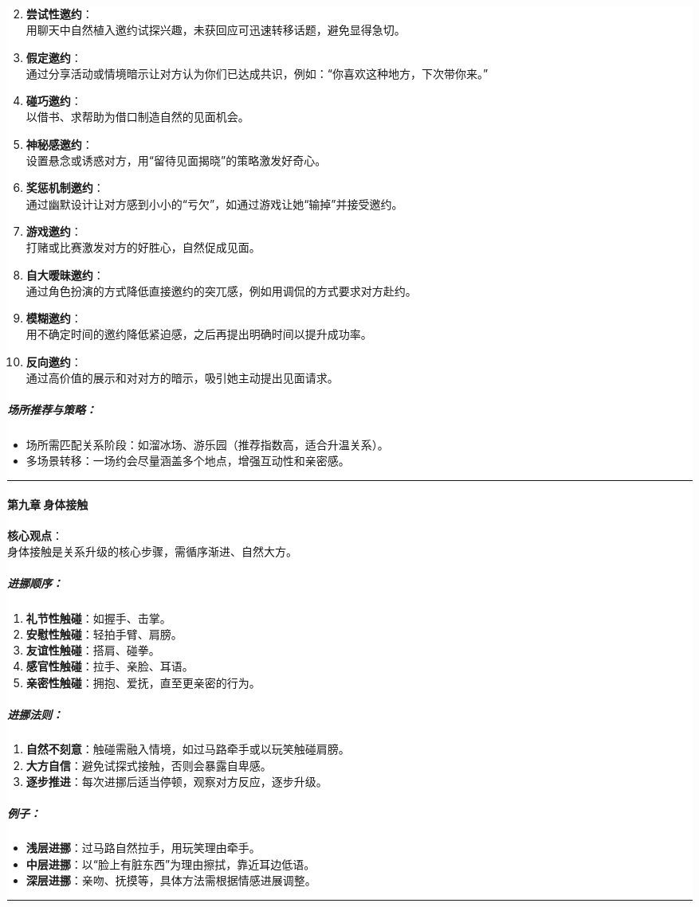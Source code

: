 2. **尝试性邀约**：  
   用聊天中自然植入邀约试探兴趣，未获回应可迅速转移话题，避免显得急切。

3. **假定邀约**：  
   通过分享活动或情境暗示让对方认为你们已达成共识，例如：“你喜欢这种地方，下次带你来。”

4. **碰巧邀约**：  
   以借书、求帮助为借口制造自然的见面机会。

5. **神秘感邀约**：  
   设置悬念或诱惑对方，用“留待见面揭晓”的策略激发好奇心。

6. **奖惩机制邀约**：  
   通过幽默设计让对方感到小小的“亏欠”，如通过游戏让她“输掉”并接受邀约。

7. **游戏邀约**：  
   打赌或比赛激发对方的好胜心，自然促成见面。

8. **自大暧昧邀约**：  
   通过角色扮演的方式降低直接邀约的突兀感，例如用调侃的方式要求对方赴约。

9. **模糊邀约**：  
   用不确定时间的邀约降低紧迫感，之后再提出明确时间以提升成功率。

10. **反向邀约**：  
    通过高价值的展示和对对方的暗示，吸引她主动提出见面请求。

##### **场所推荐与策略**：
- 场所需匹配关系阶段：如溜冰场、游乐园（推荐指数高，适合升温关系）。
- 多场景转移：一场约会尽量涵盖多个地点，增强互动性和亲密感。

---

#### **第九章 身体接触**
**核心观点**：  
身体接触是关系升级的核心步骤，需循序渐进、自然大方。

##### **进挪顺序**：
1. **礼节性触碰**：如握手、击掌。  
2. **安慰性触碰**：轻拍手臂、肩膀。  
3. **友谊性触碰**：搭肩、碰拳。  
4. **感官性触碰**：拉手、亲脸、耳语。  
5. **亲密性触碰**：拥抱、爱抚，直至更亲密的行为。

##### **进挪法则**：
1. **自然不刻意**：触碰需融入情境，如过马路牵手或以玩笑触碰肩膀。  
2. **大方自信**：避免试探式接触，否则会暴露自卑感。  
3. **逐步推进**：每次进挪后适当停顿，观察对方反应，逐步升级。  

##### **例子**：
- **浅层进挪**：过马路自然拉手，用玩笑理由牵手。  
- **中层进挪**：以“脸上有脏东西”为理由擦拭，靠近耳边低语。  
- **深层进挪**：亲吻、抚摸等，具体方法需根据情感进展调整。

---
